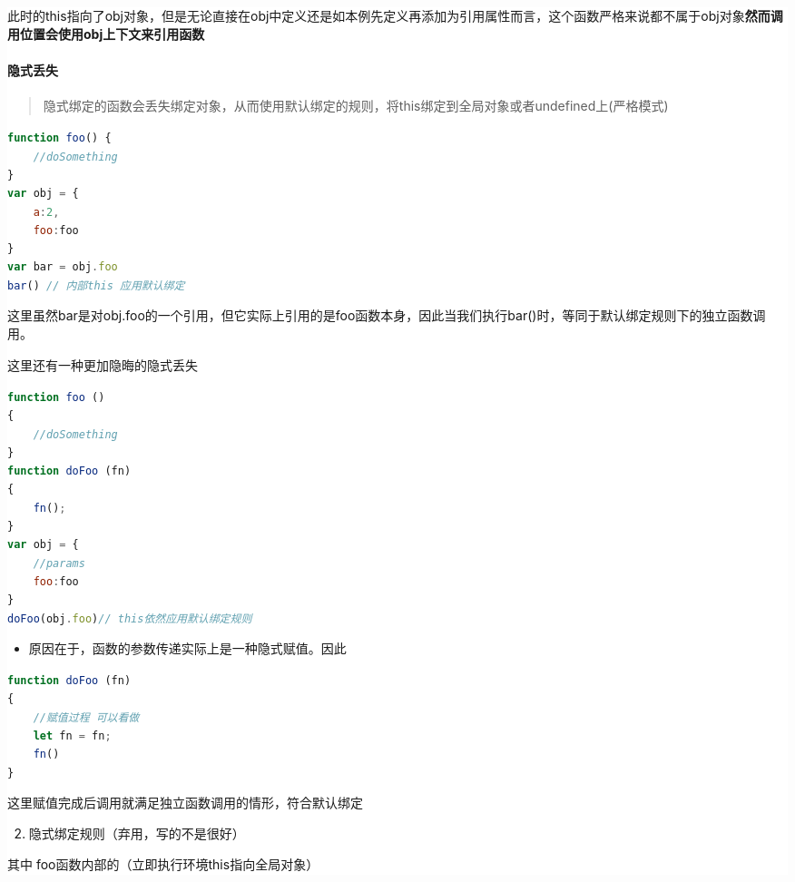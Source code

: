 此时的this指向了obj对象，但是无论直接在obj中定义还是如本例先定义再添加为引用属性而言，这个函数严格来说都不属于obj对象**然而调用位置会使用obj上下文来引用函数**

#### **隐式丢失**

> 隐式绑定的函数会丢失绑定对象，从而使用默认绑定的规则，将this绑定到全局对象或者undefined上(严格模式)

```js
function foo() {
	//doSomething
}
var obj = {
    a:2,
    foo:foo
}
var bar = obj.foo
bar() // 内部this 应用默认绑定
```



这里虽然bar是对obj.foo的一个引用，但它实际上引用的是foo函数本身，因此当我们执行bar()时，等同于默认绑定规则下的独立函数调用。

这里还有一种更加隐晦的隐式丢失

```js
function foo () 
{
    //doSomething
}
function doFoo (fn) 
{
    fn();
}
var obj = {
    //params
    foo:foo
}
doFoo(obj.foo)// this依然应用默认绑定规则

```

- 原因在于，函数的参数传递实际上是一种隐式赋值。因此

```js
function doFoo (fn)
{
	//赋值过程 可以看做
	let fn = fn;
	fn()
}
```

这里赋值完成后调用就满足独立函数调用的情形，符合默认绑定



2. 隐式绑定规则（弃用，写的不是很好）

其中 foo函数内部的（立即执行环境this指向全局对象）
